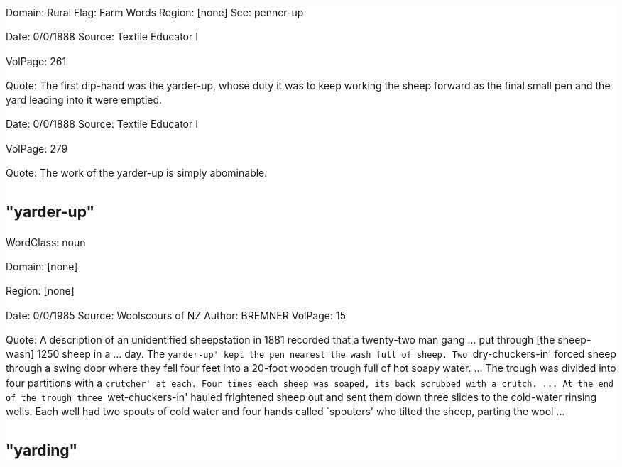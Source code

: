 Domain: Rural
Flag: Farm Words
Region: [none]
See: penner-up




Date: 0/0/1888
Source: Textile Educator I

VolPage: 261

Quote: The first dip-hand was the yarder-up, whose duty it was to keep working the sheep forward as the final small pen and the yard leading into it were emptied.



Date: 0/0/1888
Source: Textile Educator I

VolPage: 279

Quote: The work of the yarder-up is simply abominable.




## "yarder-up"


WordClass: noun





Domain: [none]

Region: [none]





Date: 0/0/1985
Source: Woolscours of NZ
Author: BREMNER
VolPage: 15

Quote: A description of an unidentified sheepstation in 1881 recorded that a twenty-two man gang ... put through [the sheep-wash] 1250 sheep in a ... day. The `yarder-up' kept the pen nearest the wash full of sheep. Two `dry-chuckers-in' forced sheep through a swing door where they fell four feet into a 20-foot wooden trough full of hot soapy water. ... The trough was divided into four partitions with a `crutcher' at each. Four times each sheep was soaped, its back scrubbed with a crutch. ... At the end of the trough three `wet-chuckers-in' hauled frightened sheep out and sent them down three slides to the cold-water rinsing wells. Each well had two spouts of cold water and four hands called `spouters' who tilted the sheep, parting the wool ...




## "yarding"
